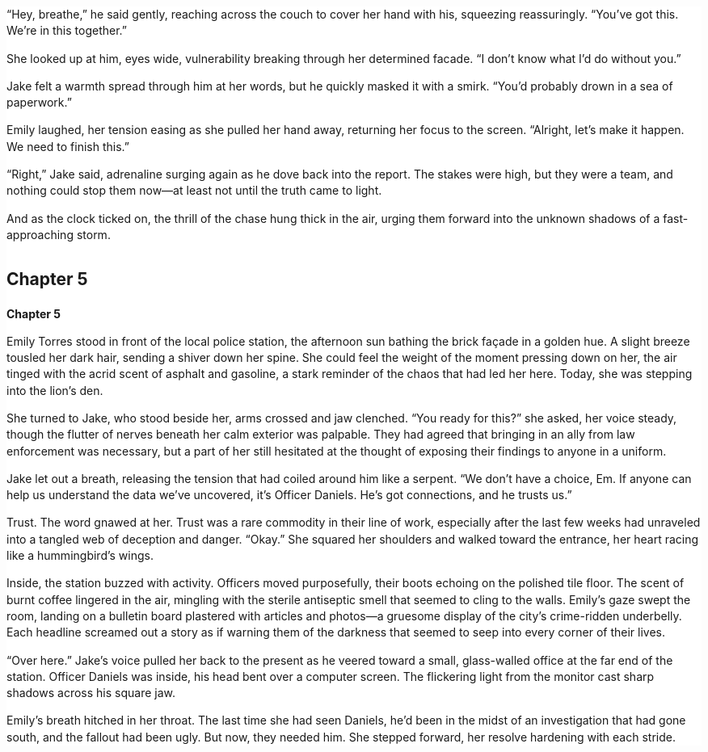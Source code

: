 “Hey, breathe,” he said gently, reaching across the couch to cover her hand with his, squeezing reassuringly. “You’ve got this. We’re in this together.”

She looked up at him, eyes wide, vulnerability breaking through her determined facade. “I don’t know what I’d do without you.”

Jake felt a warmth spread through him at her words, but he quickly masked it with a smirk. “You’d probably drown in a sea of paperwork.”

Emily laughed, her tension easing as she pulled her hand away, returning her focus to the screen. “Alright, let’s make it happen. We need to finish this.”

“Right,” Jake said, adrenaline surging again as he dove back into the report. The stakes were high, but they were a team, and nothing could stop them now—at least not until the truth came to light.

And as the clock ticked on, the thrill of the chase hung thick in the air, urging them forward into the unknown shadows of a fast-approaching storm.



## Chapter 5

**Chapter 5**

Emily Torres stood in front of the local police station, the afternoon sun bathing the brick façade in a golden hue. A slight breeze tousled her dark hair, sending a shiver down her spine. She could feel the weight of the moment pressing down on her, the air tinged with the acrid scent of asphalt and gasoline, a stark reminder of the chaos that had led her here. Today, she was stepping into the lion’s den.

She turned to Jake, who stood beside her, arms crossed and jaw clenched. “You ready for this?” she asked, her voice steady, though the flutter of nerves beneath her calm exterior was palpable. They had agreed that bringing in an ally from law enforcement was necessary, but a part of her still hesitated at the thought of exposing their findings to anyone in a uniform.

Jake let out a breath, releasing the tension that had coiled around him like a serpent. “We don’t have a choice, Em. If anyone can help us understand the data we’ve uncovered, it’s Officer Daniels. He’s got connections, and he trusts us.”

Trust. The word gnawed at her. Trust was a rare commodity in their line of work, especially after the last few weeks had unraveled into a tangled web of deception and danger. “Okay.” She squared her shoulders and walked toward the entrance, her heart racing like a hummingbird’s wings.

Inside, the station buzzed with activity. Officers moved purposefully, their boots echoing on the polished tile floor. The scent of burnt coffee lingered in the air, mingling with the sterile antiseptic smell that seemed to cling to the walls. Emily’s gaze swept the room, landing on a bulletin board plastered with articles and photos—a gruesome display of the city’s crime-ridden underbelly. Each headline screamed out a story as if warning them of the darkness that seemed to seep into every corner of their lives.

“Over here.” Jake’s voice pulled her back to the present as he veered toward a small, glass-walled office at the far end of the station. Officer Daniels was inside, his head bent over a computer screen. The flickering light from the monitor cast sharp shadows across his square jaw.

Emily’s breath hitched in her throat. The last time she had seen Daniels, he’d been in the midst of an investigation that had gone south, and the fallout had been ugly. But now, they needed him. She stepped forward, her resolve hardening with each stride.
